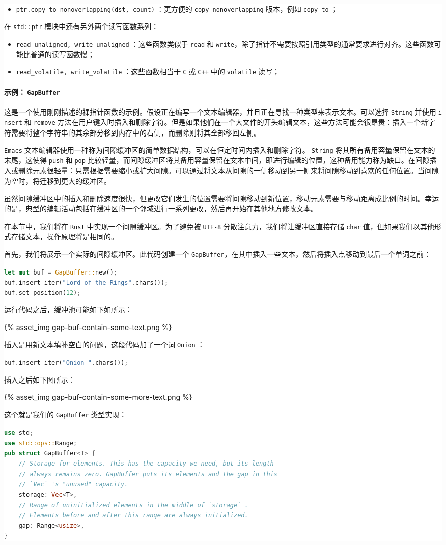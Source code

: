 - `ptr.copy_to_nonoverlapping(dst, count)` ：更方便的 `copy_nonoverlapping` 版本，例如 `copy_to` ；

在 `std::ptr` 模块中还有另外两个读写函数系列：

- `read_unaligned, write_unaligned` ：这些函数类似于 `read` 和 `write`，除了指针不需要按照引用类型的通常要求进行对齐。这些函数可能比普通的读写函数慢；

- `read_volatile, write_volatile` ：这些函数相当于 `C` 或 `C++` 中的 `volatile` 读写；

#### 示例： `GapBuffer` 

这是一个使用刚刚描述的裸指针函数的示例。假设正在编写一个文本编辑器，并且正在寻找一种类型来表示文本。可以选择 `String` 并使用 `insert` 和 `remove` 方法在用户键入时插入和删除字符。但是如果他们在一个大文件的开头编辑文本，这些方法可能会很昂贵：插入一个新字符需要将整个字符串的其余部分移到内存中的右侧，而删除则将其全部移回左侧。

`Emacs` 文本编辑器使用一种称为间隙缓冲区的简单数据结构，可以在恒定时间内插入和删除字符。 `String` 将其所有备用容量保留在文本的末尾，这使得 `push` 和 `pop` 比较轻量，而间隙缓冲区将其备用容量保留在文本中间，即进行编辑的位置，这种备用能力称为缺口。在间隙插入或删除元素很轻量：只需根据需要缩小或扩大间隙。可以通过将文本从间隙的一侧移动到另一侧来将间隙移动到喜欢的任何位置。当间隙为空时，将迁移到更大的缓冲区。

虽然间隙缓冲区中的插入和删除速度很快，但更改它们发生的位置需要将间隙移动到新位置，移动元素需要与移动距离成比例的时间。幸运的是，典型的编辑活动包括在缓冲区的一个邻域进行一系列更改，然后再开始在其他地方修改文本。

在本节中，我们将在 `Rust` 中实现一个间隙缓冲区。为了避免被 `UTF-8` 分散注意力，我们将让缓冲区直接存储 `char` 值，但如果我们以其他形式存储文本，操作原理将是相同的。

首先，我们将展示一个实际的间隙缓冲区。此代码创建一个 `GapBuffer`，在其中插入一些文本，然后将插入点移动到最后一个单词之前：

```rust
let mut buf = GapBuffer::new();
buf.insert_iter("Lord of the Rings".chars());
buf.set_position(12);
```

运行代码之后，缓冲池可能如下如所示：

{% asset_img gap-buf-contain-some-text.png %}

插入是用新文本填补空白的问题，这段代码加了一个词 `Onion` ：

```rust
buf.insert_iter("Onion ".chars());
```

插入之后如下图所示：

{% asset_img gap-buf-contain-some-more-text.png %}

这个就是我们的 `GapBuffer` 类型实现：

```rust
use std;
use std::ops::Range;
pub struct GapBuffer<T> {
    // Storage for elements. This has the capacity we need, but its length
    // always remains zero. GapBuffer puts its elements and the gap in this
    // `Vec` 's "unused" capacity.
    storage: Vec<T>,
    // Range of uninitialized elements in the middle of `storage` .
    // Elements before and after this range are always initialized.
    gap: Range<usize>,
}
```
